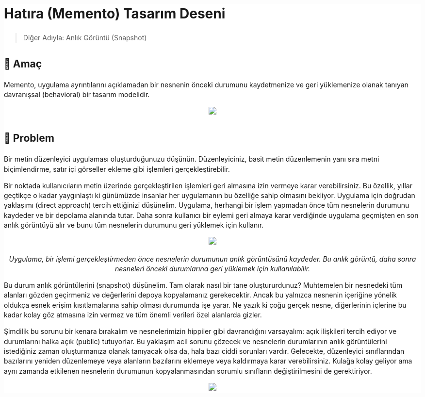 ﻿#  Hatıra (Memento) Tasarım Deseni

> Diğer Adıyla: Anlık Görüntü (Snapshot)
 

##  💬 Amaç

Memento, uygulama ayrıntılarını açıklamadan bir nesnenin önceki durumunu kaydetmenize ve geri yüklemenize olanak tanıyan davranışsal (behavioral) bir tasarım modelidir.

<div align="center">

![](https://refactoring.guru/images/patterns/content/memento/memento-en-2x.png)

</div>


##  🙁 Problem

Bir metin düzenleyici uygulaması oluşturduğunuzu düşünün. Düzenleyiciniz, basit metin düzenlemenin yanı sıra metni biçimlendirme, satır içi görseller ekleme gibi işlemleri gerçekleştirebilir.

Bir noktada kullanıcıların metin üzerinde gerçekleştirilen işlemleri geri almasına izin vermeye karar verebilirsiniz. Bu özellik, yıllar geçtikçe o kadar yaygınlaştı ki günümüzde insanlar her uygulamanın bu özelliğe sahip olmasını bekliyor. Uygulama için doğrudan yaklaşımı (direct approach) tercih ettiğinizi düşünelim. Uygulama, herhangi bir işlem yapmadan önce tüm nesnelerin durumunu kaydeder ve bir depolama alanında tutar. Daha sonra kullanıcı bir eylemi geri almaya karar verdiğinde uygulama geçmişten en son anlık görüntüyü alır ve bunu tüm nesnelerin durumunu geri yüklemek için kullanır.

<div align="center">

![](https://refactoring.guru/images/patterns/diagrams/memento/problem1-en-2x.png)

*Uygulama, bir işlemi gerçekleştirmeden önce nesnelerin durumunun anlık görüntüsünü kaydeder. Bu anlık görüntü, daha sonra nesneleri önceki durumlarına geri yüklemek için kullanılabilir.*

</div>

Bu durum anlık görüntülerini (snapshot) düşünelim. Tam olarak nasıl bir tane oluştururdunuz? Muhtemelen bir nesnedeki tüm alanları gözden geçirmeniz ve değerlerini depoya kopyalamanız gerekecektir. Ancak bu yalnızca nesnenin içeriğine yönelik oldukça esnek erişim kısıtlamalarına sahip olması durumunda işe yarar. Ne yazık ki çoğu gerçek nesne, diğerlerinin içlerine bu kadar kolay göz atmasına izin vermez ve tüm önemli verileri özel alanlarda gizler.

Şimdilik bu sorunu bir kenara bırakalım ve nesnelerimizin hippiler gibi davrandığını varsayalım: açık ilişkileri tercih ediyor ve durumlarını halka açık (public) tutuyorlar. Bu yaklaşım acil sorunu çözecek ve nesnelerin durumlarının anlık görüntülerini istediğiniz zaman oluşturmanıza olanak tanıyacak olsa da, hala bazı ciddi sorunları vardır. Gelecekte, düzenleyici sınıflarından bazılarını yeniden düzenlemeye veya alanların bazılarını eklemeye veya kaldırmaya karar verebilirsiniz. Kulağa kolay geliyor ama aynı zamanda etkilenen nesnelerin durumunun kopyalanmasından sorumlu sınıfların değiştirilmesini de gerektiriyor.

<div align="center">

![](https://refactoring.guru/images/patterns/diagrams/memento/problem2-en-2x.png)
